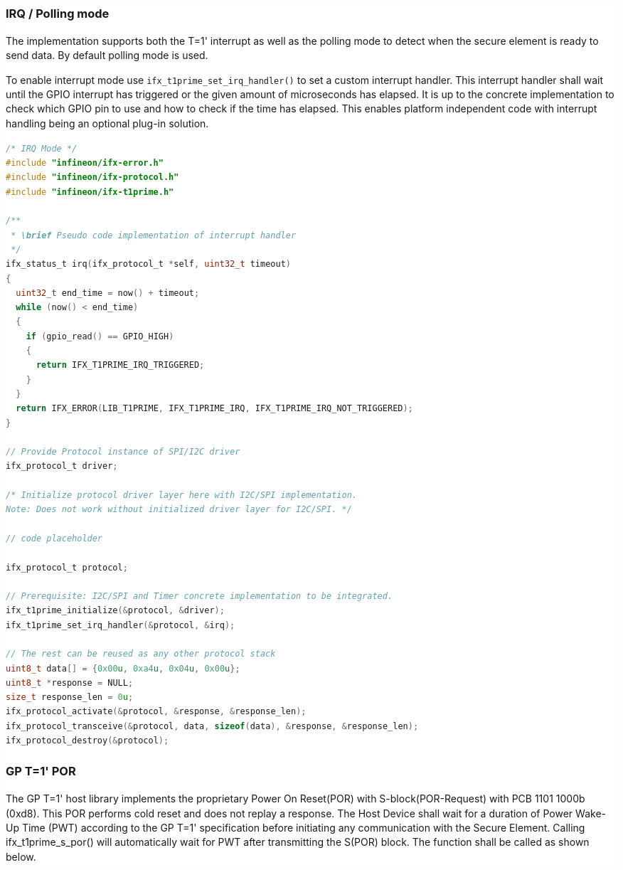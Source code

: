 ### IRQ / Polling mode

The implementation supports both the T=1' interrupt as well as the polling mode to detect when the secure element is ready to send data. By default polling mode is used.

To enable interrupt mode use `ifx_t1prime_set_irq_handler()` to set a custom interrupt handler. This interrupt handler shall wait until the GPIO interrupt has triggered or the given amount of microseconds has elapsed.
It is up to the concrete implementation to check which GPIO pin to use and how to check if the time has elapsed.
This enables platform independent code with interrupt handling being an optional plug-in solution.

```c
/* IRQ Mode */
#include "infineon/ifx-error.h"
#include "infineon/ifx-protocol.h"
#include "infineon/ifx-t1prime.h"

/**
 * \brief Pseudo code implementation of interrupt handler
 */
ifx_status_t irq(ifx_protocol_t *self, uint32_t timeout)
{
  uint32_t end_time = now() + timeout;
  while (now() < end_time)
  {
    if (gpio_read() == GPIO_HIGH)
    {
      return IFX_T1PRIME_IRQ_TRIGGERED;
    }
  }
  return IFX_ERROR(LIB_T1PRIME, IFX_T1PRIME_IRQ, IFX_T1PRIME_IRQ_NOT_TRIGGERED);
}

// Provide Protocol instance of SPI/I2C driver
ifx_protocol_t driver;

/* Initialize protocol driver layer here with I2C/SPI implementation.
Note: Does not work without initialized driver layer for I2C/SPI. */

// code placeholder

ifx_protocol_t protocol;

// Prerequisite: I2C/SPI and Timer concrete implementation to be integrated.
ifx_t1prime_initialize(&protocol, &driver);
ifx_t1prime_set_irq_handler(&protocol, &irq);

// The rest can be reused as any other protocol stack
uint8_t data[] = {0x00u, 0xa4u, 0x04u, 0x00u};
uint8_t *response = NULL;
size_t response_len = 0u;
ifx_protocol_activate(&protocol, &response, &response_len);
ifx_protocol_transceive(&protocol, data, sizeof(data), &response, &response_len);
ifx_protocol_destroy(&protocol);
```
### GP T=1' POR
The GP T=1' host library implements the proprietary Power On Reset(POR) with S-block(POR-Request) with PCB 1101 1000b (0xd8). This POR performs cold reset and does not replay a response. The Host Device shall wait for a duration of Power Wake-Up Time (PWT) according to the GP T=1' specification before initiating any communication with the Secure Element. Calling ifx_t1prime_s_por() will automatically wait for PWT after transmitting the S(POR) block. The function shall be called as shown below.
